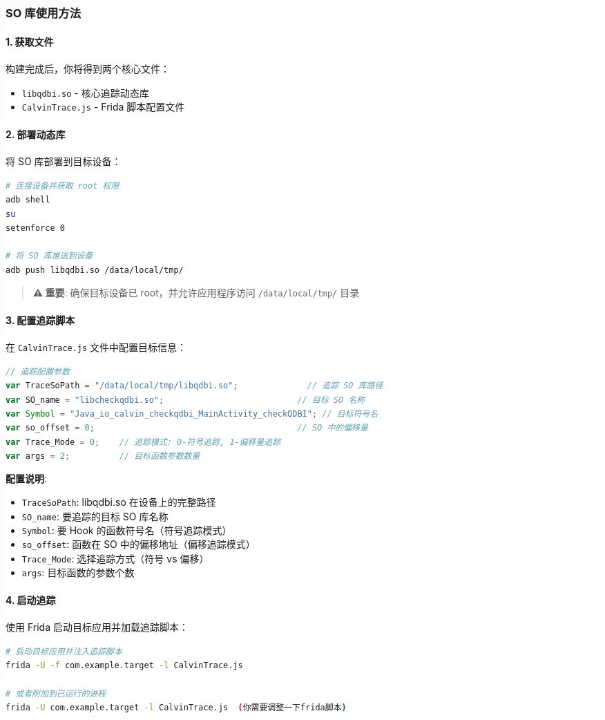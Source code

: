 ### SO 库使用方法

#### 1. **获取文件**
构建完成后，你将得到两个核心文件：
- `libqdbi.so` - 核心追踪动态库
- `CalvinTrace.js` - Frida 脚本配置文件

#### 2. **部署动态库**
将 SO 库部署到目标设备：

```bash
# 连接设备并获取 root 权限
adb shell
su
setenforce 0

# 将 SO 库推送到设备
adb push libqdbi.so /data/local/tmp/
```

> **⚠️ 重要**: 确保目标设备已 root，并允许应用程序访问 `/data/local/tmp/` 目录

#### 3. **配置追踪脚本**
在 `CalvinTrace.js` 文件中配置目标信息：

```javascript
// 追踪配置参数
var TraceSoPath = "/data/local/tmp/libqdbi.so";              // 追踪 SO 库路径
var SO_name = "libcheckqdbi.so";                           // 目标 SO 名称
var Symbol = "Java_io_calvin_checkqdbi_MainActivity_checkQDBI"; // 目标符号名
var so_offset = 0;                                         // SO 中的偏移量
var Trace_Mode = 0;    // 追踪模式: 0-符号追踪, 1-偏移量追踪
var args = 2;          // 目标函数参数数量
```

**配置说明**:
- `TraceSoPath`: libqdbi.so 在设备上的完整路径
- `SO_name`: 要追踪的目标 SO 库名称
- `Symbol`: 要 Hook 的函数符号名（符号追踪模式）
- `so_offset`: 函数在 SO 中的偏移地址（偏移追踪模式）
- `Trace_Mode`: 选择追踪方式（符号 vs 偏移）
- `args`: 目标函数的参数个数

#### 4. **启动追踪**
使用 Frida 启动目标应用并加载追踪脚本：

```bash
# 启动目标应用并注入追踪脚本
frida -U -f com.example.target -l CalvinTrace.js

# 或者附加到已运行的进程
frida -U com.example.target -l CalvinTrace.js  (你需要调整一下frida脚本)
```
